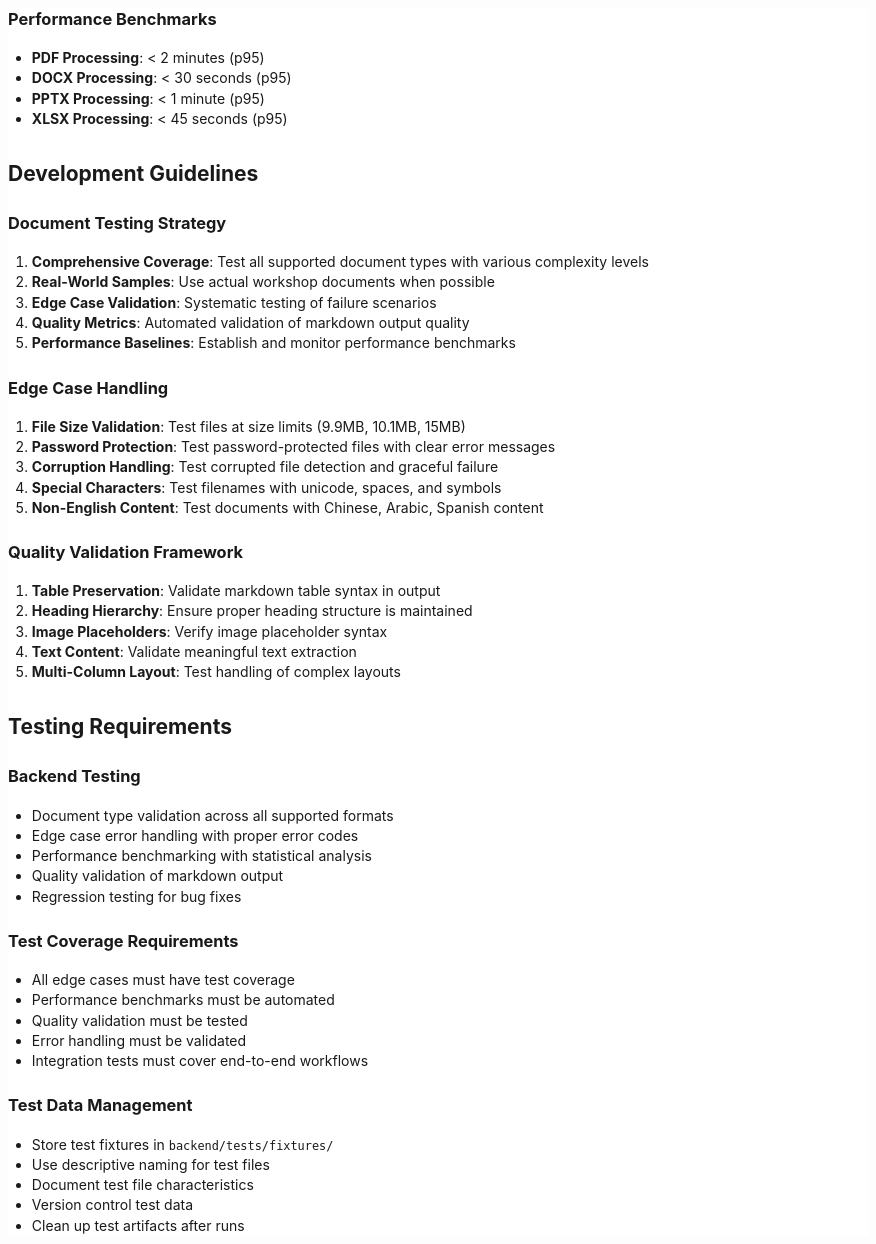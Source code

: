 ### Performance Benchmarks
- **PDF Processing**: < 2 minutes (p95)
- **DOCX Processing**: < 30 seconds (p95)
- **PPTX Processing**: < 1 minute (p95)
- **XLSX Processing**: < 45 seconds (p95)

## Development Guidelines

### Document Testing Strategy
1. **Comprehensive Coverage**: Test all supported document types with various complexity levels
2. **Real-World Samples**: Use actual workshop documents when possible
3. **Edge Case Validation**: Systematic testing of failure scenarios
4. **Quality Metrics**: Automated validation of markdown output quality
5. **Performance Baselines**: Establish and monitor performance benchmarks

### Edge Case Handling
1. **File Size Validation**: Test files at size limits (9.9MB, 10.1MB, 15MB)
2. **Password Protection**: Test password-protected files with clear error messages
3. **Corruption Handling**: Test corrupted file detection and graceful failure
4. **Special Characters**: Test filenames with unicode, spaces, and symbols
5. **Non-English Content**: Test documents with Chinese, Arabic, Spanish content

### Quality Validation Framework
1. **Table Preservation**: Validate markdown table syntax in output
2. **Heading Hierarchy**: Ensure proper heading structure is maintained
3. **Image Placeholders**: Verify image placeholder syntax
4. **Text Content**: Validate meaningful text extraction
5. **Multi-Column Layout**: Test handling of complex layouts

## Testing Requirements

### Backend Testing
- Document type validation across all supported formats
- Edge case error handling with proper error codes
- Performance benchmarking with statistical analysis
- Quality validation of markdown output
- Regression testing for bug fixes

### Test Coverage Requirements
- All edge cases must have test coverage
- Performance benchmarks must be automated
- Quality validation must be tested
- Error handling must be validated
- Integration tests must cover end-to-end workflows

### Test Data Management
- Store test fixtures in `backend/tests/fixtures/`
- Use descriptive naming for test files
- Document test file characteristics
- Version control test data
- Clean up test artifacts after runs
